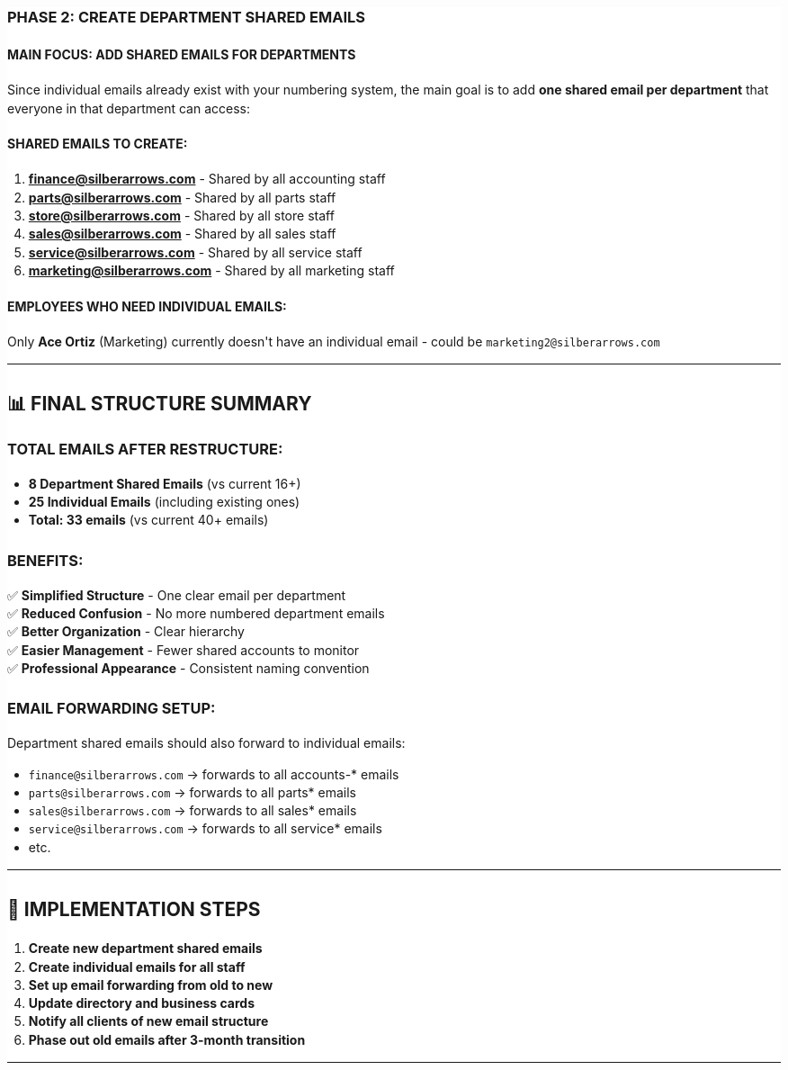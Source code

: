 ### **PHASE 2: CREATE DEPARTMENT SHARED EMAILS**

#### **MAIN FOCUS: ADD SHARED EMAILS FOR DEPARTMENTS**

Since individual emails already exist with your numbering system, the main goal is to add **one shared email per department** that everyone in that department can access:

#### **SHARED EMAILS TO CREATE:**
1. **finance@silberarrows.com** - Shared by all accounting staff
2. **parts@silberarrows.com** - Shared by all parts staff  
3. **store@silberarrows.com** - Shared by all store staff
4. **sales@silberarrows.com** - Shared by all sales staff
5. **service@silberarrows.com** - Shared by all service staff
6. **marketing@silberarrows.com** - Shared by all marketing staff

#### **EMPLOYEES WHO NEED INDIVIDUAL EMAILS:**
Only **Ace Ortiz** (Marketing) currently doesn't have an individual email - could be `marketing2@silberarrows.com`

---

## 📊 FINAL STRUCTURE SUMMARY

### **TOTAL EMAILS AFTER RESTRUCTURE:**
- **8 Department Shared Emails** (vs current 16+)
- **25 Individual Emails** (including existing ones)
- **Total: 33 emails** (vs current 40+ emails)

### **BENEFITS:**
✅ **Simplified Structure** - One clear email per department  
✅ **Reduced Confusion** - No more numbered department emails  
✅ **Better Organization** - Clear hierarchy  
✅ **Easier Management** - Fewer shared accounts to monitor  
✅ **Professional Appearance** - Consistent naming convention  

### **EMAIL FORWARDING SETUP:**
Department shared emails should also forward to individual emails:
- `finance@silberarrows.com` → forwards to all accounts-* emails
- `parts@silberarrows.com` → forwards to all parts* emails  
- `sales@silberarrows.com` → forwards to all sales* emails
- `service@silberarrows.com` → forwards to all service* emails
- etc.

---

## 🚀 IMPLEMENTATION STEPS

1. **Create new department shared emails**
2. **Create individual emails for all staff**
3. **Set up email forwarding from old to new**
4. **Update directory and business cards**
5. **Notify all clients of new email structure**
6. **Phase out old emails after 3-month transition**

---